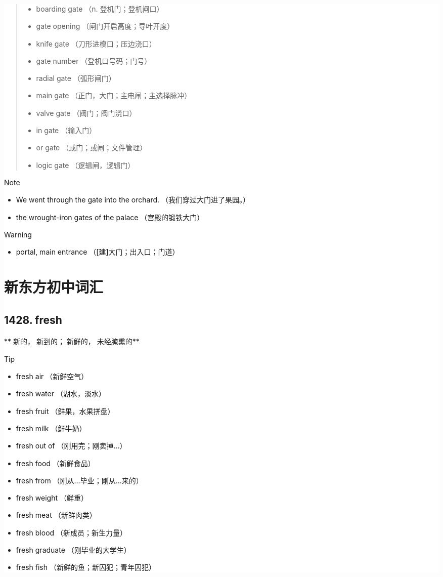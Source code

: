 > - boarding gate （n. 登机门；登机闸口）
>
> - gate opening （闸门开启高度；导叶开度）
>
> - knife gate （刀形进模口；压边浇口）
>
> - gate number （登机口号码；门号）
>
> - radial gate （弧形闸门）
>
> - main gate （正门，大门；主电闸；主选择脉冲）
>
> - valve gate （阀门；阀门浇口）
>
> - in gate （输入门）
>
> - or gate （或门；或闸；文件管理）
>
> - logic gate （逻辑闸，逻辑门）
>

> [!NOTE]
>
> - We went through the gate into the orchard. （我们穿过大门进了果园。）
>
> - the wrought-iron gates of the palace （宫殿的锻铁大门）
>

> [!WARNING]
>
> - portal, main entrance （[建]大门；出入口；门道）
>

# 新东方初中词汇

## 1428. fresh

** 新的， 新到的； 新鲜的， 未经腌熏的**

> [!TIP]
>
> - fresh air （新鲜空气）
>
> - fresh water （湖水，淡水）
>
> - fresh fruit （鲜果，水果拼盘）
>
> - fresh milk （鲜牛奶）
>
> - fresh out of （刚用完；刚卖掉…）
>
> - fresh food （新鲜食品）
>
> - fresh from （刚从…毕业；刚从…来的）
>
> - fresh weight （鲜重）
>
> - fresh meat （新鲜肉类）
>
> - fresh blood （新成员；新生力量）
>
> - fresh graduate （刚毕业的大学生）
>
> - fresh fish （新鲜的鱼；新囚犯；青年囚犯）